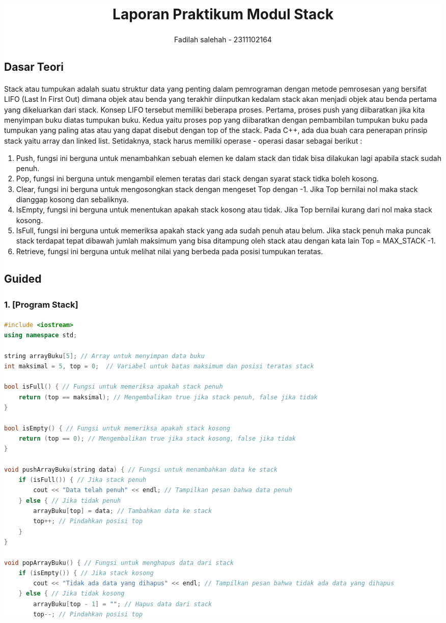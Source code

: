 # <h1 align="center">Laporan Praktikum Modul Stack</h1>
<p align="center">Fadilah salehah - 2311102164</p>

## Dasar Teori
Stack atau tumpukan adalah suatu struktur data yang penting dalam pemrograman dengan metode pemrosesan yang bersifat LIFO (Last In First Out) dimana objek atau benda yang terakhir diinputkan kedalam stack akan menjadi objek atau benda pertama yang dikeluarkan dari stack. Konsep LIFO tersebut memiliki beberapa proses. Pertama, proses push yang diibaratkan jika kita menyimpan buku diatas tumpukan buku. Kedua yaitu proses pop yang diibaratkan dengan pembambilan tumpukan buku pada tumpukan yang paling atas atau yang dapat disebut dengan top of the stack. Pada C++, ada dua buah cara penerapan prinsip stack yaitu array dan linked list. Setidaknya, stack harus memiliki operase - operasi dasar sebagai berikut :
1.	Push, fungsi ini berguna untuk menambahkan sebuah elemen ke dalam stack dan tidak bisa dilakukan lagi apabila stack sudah penuh.
2.	Pop, fungsi ini berguna untuk mengambil elemen teratas dari stack dengan syarat stack tidka boleh kosong.
3.	Clear, fungsi ini berguna untuk mengosongkan stack dengan mengeset Top dengan -1. Jika Top bernilai nol maka stack dianggap kosong dan sebaliknya.
4.	IsEmpty, fungsi ini berguna untuk menentukan apakah stack kosong atau tidak. Jika Top bernilai kurang dari nol maka stack kosong.
5.	IsFull, fungsi ini berguna untuk memeriksa apakah stack yang ada sudah penuh atau belum. Jika stack penuh maka puncak stack terdapat tepat dibawah jumlah maksimum yang bisa ditampung oleh stack atau dengan kata lain Top = MAX_STACK -1.
6.	Retrieve,  fungsi ini berguna untuk melihat nilai yang berbeda pada posisi tumpukan teratas.


## Guided 

### 1. [Program Stack]

```C++
#include <iostream>
using namespace std;

string arrayBuku[5]; // Array untuk menyimpan data buku
int maksimal = 5, top = 0;  // Variabel untuk batas maksimum dan posisi teratas stack

bool isFull() { // Fungsi untuk memeriksa apakah stack penuh
    return (top == maksimal); // Mengembalikan true jika stack penuh, false jika tidak
}

bool isEmpty() { // Fungsi untuk memeriksa apakah stack kosong
    return (top == 0); // Mengembalikan true jika stack kosong, false jika tidak
}

void pushArrayBuku(string data) { // Fungsi untuk menambahkan data ke stack
    if (isFull()) { // Jika stack penuh
        cout << "Data telah penuh" << endl; // Tampilkan pesan bahwa data penuh
    } else { // Jika tidak penuh
        arrayBuku[top] = data; // Tambahkan data ke stack
        top++; // Pindahkan posisi top
    }
}

void popArrayBuku() { // Fungsi untuk menghapus data dari stack
    if (isEmpty()) { // Jika stack kosong
        cout << "Tidak ada data yang dihapus" << endl; // Tampilkan pesan bahwa tidak ada data yang dihapus
    } else { // Jika tidak kosong
        arrayBuku[top - 1] = ""; // Hapus data dari stack
        top--; // Pindahkan posisi top
```